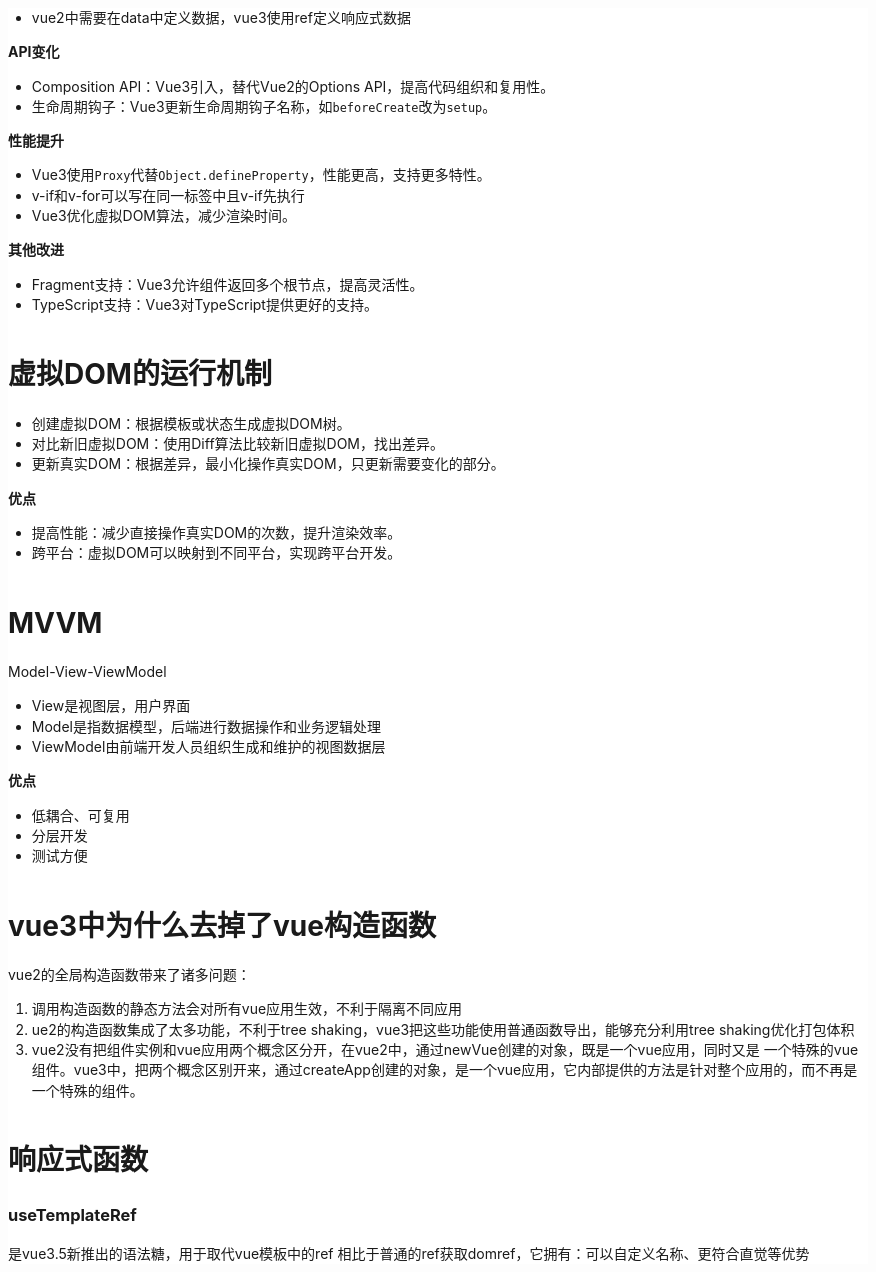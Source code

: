 - vue2中需要在data中定义数据，vue3使用ref定义响应式数据

 **API变化**
- Composition API：Vue3引入，替代Vue2的Options API，提高代码组织和复用性。
- 生命周期钩子：Vue3更新生命周期钩子名称，如`beforeCreate`改为`setup`。

 **性能提升**
- Vue3使用`Proxy`代替`Object.defineProperty`，性能更高，支持更多特性。
- v-if和v-for可以写在同一标签中且v-if先执行
- Vue3优化虚拟DOM算法，减少渲染时间。

**其他改进**
- Fragment支持：Vue3允许组件返回多个根节点，提高灵活性。
- TypeScript支持：Vue3对TypeScript提供更好的支持。


# 虚拟DOM的运行机制
- 创建虚拟DOM：根据模板或状态生成虚拟DOM树。
- 对比新旧虚拟DOM：使用Diff算法比较新旧虚拟DOM，找出差异。
- 更新真实DOM：根据差异，最小化操作真实DOM，只更新需要变化的部分。

**优点**
- 提高性能：减少直接操作真实DOM的次数，提升渲染效率。
 - 跨平台：虚拟DOM可以映射到不同平台，实现跨平台开发。

# MVVM
Model-View-ViewModel
- View是视图层，用户界面
- Model是指数据模型，后端进行数据操作和业务逻辑处理
- ViewModel由前端开发人员组织生成和维护的视图数据层

**优点**
- 低耦合、可复用
- 分层开发
- 测试方便

# vue3中为什么去掉了vue构造函数
vue2的全局构造函数带来了诸多问题：
1. 调用构造函数的静态方法会对所有vue应用生效，不利于隔离不同应用
2. ue2的构造函数集成了太多功能，不利于tree shaking，vue3把这些功能使用普通函数导出，能够充分利用tree shaking优化打包体积
3. vue2没有把组件实例和vue应用两个概念区分开，在vue2中，通过newVue创建的对象，既是一个vue应用，同时又是
一个特殊的vue组件。vue3中，把两个概念区别开来，通过createApp创建的对象，是一个vue应用，它内部提供的方法是针对整个应用的，而不再是一个特殊的组件。

# 响应式函数

### useTemplateRef
是vue3.5新推出的语法糖，用于取代vue模板中的ref
相比于普通的ref获取domref，它拥有：可以自定义名称、更符合直觉等优势
